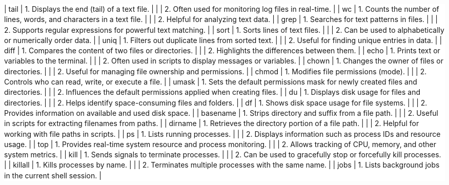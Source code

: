 | tail      | 1. Displays the end (tail) of a text file.                                                                          |
|           | 2. Often used for monitoring log files in real-time.                                                                 |
| wc        | 1. Counts the number of lines, words, and characters in a text file.                                                  |
|           | 2. Helpful for analyzing text data.                                                                                  |
| grep      | 1. Searches for text patterns in files.                                                                             |
|           | 2. Supports regular expressions for powerful text matching.                                                           |
| sort      | 1. Sorts lines of text files.                                                                                      |
|           | 2. Can be used to alphabetically or numerically order data.                                                           |
| uniq      | 1. Filters out duplicate lines from sorted text.                                                                     |
|           | 2. Useful for finding unique entries in data.                                                                        |
| diff      | 1. Compares the content of two files or directories.                                                                |
|           | 2. Highlights the differences between them.                                                                          |
| echo      | 1. Prints text or variables to the terminal.                                                                        |
|           | 2. Often used in scripts to display messages or variables.                                                            |
| chown     | 1. Changes the owner of files or directories.                                                                       |
|           | 2. Useful for managing file ownership and permissions.                                                               |
| chmod     | 1. Modifies file permissions (mode).                                                                               |
|           | 2. Controls who can read, write, or execute a file.                                                                   |
| umask     | 1. Sets the default permissions mask for newly created files and directories.                                       |
|           | 2. Influences the default permissions applied when creating files.                                                   |
| du        | 1. Displays disk usage for files and directories.                                                                   |
|           | 2. Helps identify space-consuming files and folders.                                                                 |
| df        | 1. Shows disk space usage for file systems.                                                                         |
|           | 2. Provides information on available and used disk space.                                                             |
| basename  | 1. Strips directory and suffix from a file path.                                                                    |
|           | 2. Useful in scripts for extracting filenames from paths.                                                             |
| dirname   | 1. Retrieves the directory portion of a file path.                                                                   |
|           | 2. Helpful for working with file paths in scripts.                                                                   |
| ps        | 1. Lists running processes.                                                                                        |
|           | 2. Displays information such as process IDs and resource usage.                                                        |
| top       | 1. Provides real-time system resource and process monitoring.                                                        |
|           | 2. Allows tracking of CPU, memory, and other system metrics.                                                           |
| kill      | 1. Sends signals to terminate processes.                                                                            |
|           | 2. Can be used to gracefully stop or forcefully kill processes.                                                        |
| killall   | 1. Kills processes by name.                                                                                        |
|           | 2. Terminates multiple processes with the same name.                                                                  |
| jobs      | 1. Lists background jobs in the current shell session.                                                              |